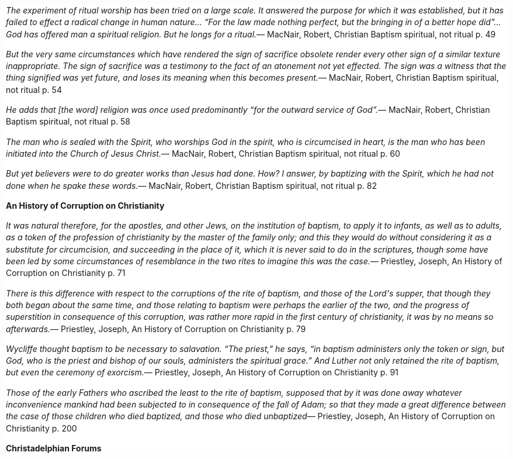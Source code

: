 <quote><cite>The experiment of ritual worship has been tried on a large scale. It answered the purpose for which it was established, but it has failed to effect a radical change in human nature… “For the law made nothing perfect, but the bringing in of a better hope did”… God has offered man a spiritual religion. But he longs for a ritual.</cite><span>— <author>MacNair, Robert</author>, <book>Christian Baptism spiritual, not ritual p. 49</book></span></quote>

<quote><cite>But the very same circumstances which have rendered the sign of sacrifice obsolete render every other sign of a similar texture inappropriate. The sign of sacrifice was a testimony to the fact of an atonement not yet effected. The sign was a witness that the thing signified was yet future, and loses its meaning when this becomes present.</cite><span>— <author>MacNair, Robert</author>, <book>Christian Baptism spiritual, not ritual p. 54</book></span></quote>

<quote><cite>He adds that &lsqb;the word&rsqb; religion was once used predominantly “for the outward service of God”.</cite><span>— <author>MacNair, Robert</author>, <book>Christian Baptism spiritual, not ritual p. 58</book></span></quote>

<quote><cite>The man who is sealed with the Spirit, who worships God in the spirit, who is circumcised in heart, is the man who has been initiated into the Church of Jesus Christ.</cite><span>— <author>MacNair, Robert</author>, <book>Christian Baptism spiritual, not ritual p. 60</book></span></quote>

<quote><cite>But yet believers were to do greater works than Jesus had done. How? I answer, by baptizing with the Spirit, which he had not done when he spake these words.</cite><span>— <author>MacNair, Robert</author>, <book>Christian Baptism spiritual, not ritual p. 82</book></span></quote>

**An History of Corruption on Christianity**

<quote><cite>It was natural therefore, for the apostles, and other Jews, on the institution of baptism, to apply it to infants, as well as to adults, as a token of the profession of christianity by the master of the family only; and this they would do without considering it as a substitute for circumcision, and succeeding in the place of it, which it is never said to do in the scriptures, though some have been led by some circumstances of resemblance in the two rites to imagine this was the case.</cite><span>— <author>Priestley, Joseph</author>, <book>An History of Corruption on Christianity p. 71</book></span></quote>

<quote><cite>There is this difference with respect to the corruptions of the rite of baptism, and those of the Lord's supper, that though they both began about the same time, and those relating to baptism were perhaps the earlier of the two, and the progress of superstition in consequence of this corruption, was rather more rapid in the first century of christianity, it was by no means so afterwards.</cite><span>— <author>Priestley, Joseph</author>, <book>An History of Corruption on Christianity p. 79</book></span></quote>

<quote><cite>Wycliffe thought baptism to be necessary to salavation. “The priest,” he says, “in baptism administers only the token or sign, but God, who is the priest and bishop of our souls, administers the spiritual grace.” And Luther not only retained the rite of baptism, but even the ceremony of exorcism.</cite><span>— <author>Priestley, Joseph</author>, <book>An History of Corruption on Christianity p. 91</book></span></quote>

<quote><cite>Those of the early Fathers who ascribed the least to the rite of baptism, supposed that by it was done away whatever inconvenience mankind had been subjected to in consequence of the fall of Adam; so that they made a great difference between the case of those children who died baptized, and those who died unbaptized</cite><span>— <author>Priestley, Joseph</author>, <book>An History of Corruption on Christianity p. 200</book></span></quote>

**Christadelphian Forums**
